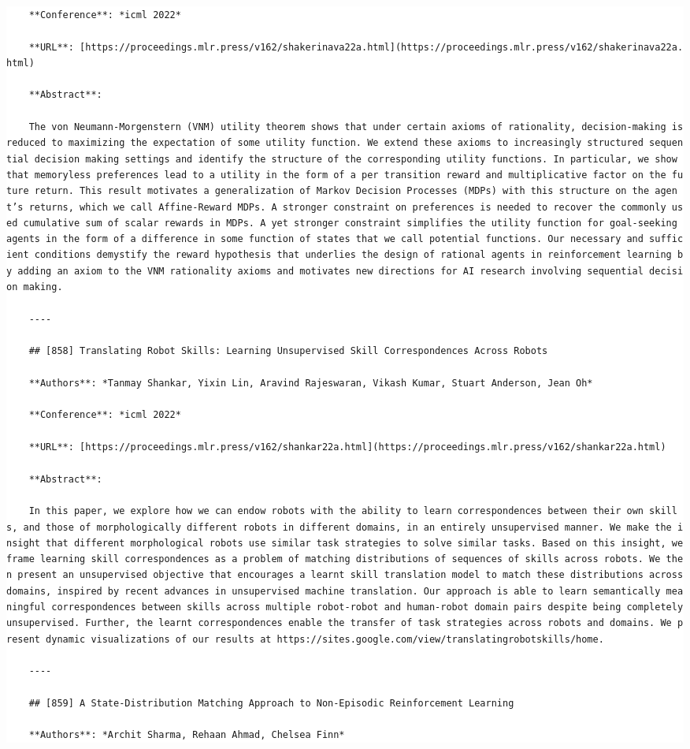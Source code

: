         **Conference**: *icml 2022*

        **URL**: [https://proceedings.mlr.press/v162/shakerinava22a.html](https://proceedings.mlr.press/v162/shakerinava22a.html)

        **Abstract**:

        The von Neumann-Morgenstern (VNM) utility theorem shows that under certain axioms of rationality, decision-making is reduced to maximizing the expectation of some utility function. We extend these axioms to increasingly structured sequential decision making settings and identify the structure of the corresponding utility functions. In particular, we show that memoryless preferences lead to a utility in the form of a per transition reward and multiplicative factor on the future return. This result motivates a generalization of Markov Decision Processes (MDPs) with this structure on the agent’s returns, which we call Affine-Reward MDPs. A stronger constraint on preferences is needed to recover the commonly used cumulative sum of scalar rewards in MDPs. A yet stronger constraint simplifies the utility function for goal-seeking agents in the form of a difference in some function of states that we call potential functions. Our necessary and sufficient conditions demystify the reward hypothesis that underlies the design of rational agents in reinforcement learning by adding an axiom to the VNM rationality axioms and motivates new directions for AI research involving sequential decision making.

        ----

        ## [858] Translating Robot Skills: Learning Unsupervised Skill Correspondences Across Robots

        **Authors**: *Tanmay Shankar, Yixin Lin, Aravind Rajeswaran, Vikash Kumar, Stuart Anderson, Jean Oh*

        **Conference**: *icml 2022*

        **URL**: [https://proceedings.mlr.press/v162/shankar22a.html](https://proceedings.mlr.press/v162/shankar22a.html)

        **Abstract**:

        In this paper, we explore how we can endow robots with the ability to learn correspondences between their own skills, and those of morphologically different robots in different domains, in an entirely unsupervised manner. We make the insight that different morphological robots use similar task strategies to solve similar tasks. Based on this insight, we frame learning skill correspondences as a problem of matching distributions of sequences of skills across robots. We then present an unsupervised objective that encourages a learnt skill translation model to match these distributions across domains, inspired by recent advances in unsupervised machine translation. Our approach is able to learn semantically meaningful correspondences between skills across multiple robot-robot and human-robot domain pairs despite being completely unsupervised. Further, the learnt correspondences enable the transfer of task strategies across robots and domains. We present dynamic visualizations of our results at https://sites.google.com/view/translatingrobotskills/home.

        ----

        ## [859] A State-Distribution Matching Approach to Non-Episodic Reinforcement Learning

        **Authors**: *Archit Sharma, Rehaan Ahmad, Chelsea Finn*
